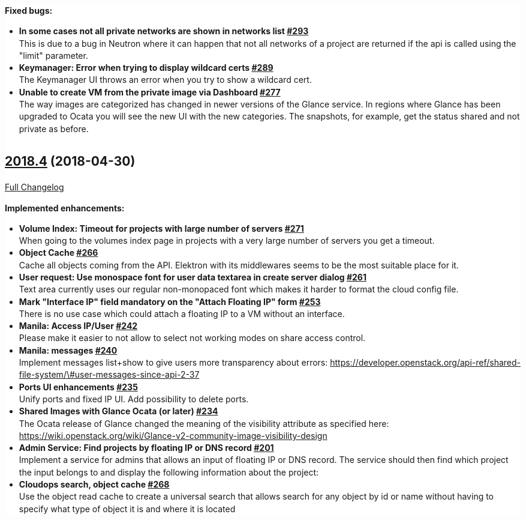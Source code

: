 **Fixed bugs:**

- **In some cases not all private networks are shown in networks list [\#293](https://github.com/sapcc/elektra/issues/293)**  
  This is due to a bug in Neutron where it can happen that not all networks of a project are returned if the api is called using the "limit" parameter.
- **Keymanager: Error when trying to display wildcard certs [\#289](https://github.com/sapcc/elektra/issues/289)**  
  The Keymanager UI throws an error when you try to show a wildcard cert.
- **Unable to create VM from the private image via Dashboard [\#277](https://github.com/sapcc/elektra/issues/277)**  
  The way images are categorized has changed in newer versions of the Glance service. In regions where Glance has been upgraded to Ocata you will see the new UI with the new categories. The snapshots, for example, get the status shared and not private as before.

## [2018.4](https://github.com/sapcc/elektra/tree/2018.4) (2018-04-30)

[Full Changelog](https://github.com/sapcc/elektra/compare/2018.3...2018.4)

**Implemented enhancements:**

- **Volume Index: Timeout for projects with large number of servers [\#271](https://github.com/sapcc/elektra/issues/271)**  
  When going to the volumes index page in projects with a very large number of servers you get a timeout.
- **Object Cache [\#266](https://github.com/sapcc/elektra/issues/266)**  
  Cache all objects coming from the API. Elektron with its middlewares seems to be the most suitable place for it.
- **User request: Use monospace font for user data textarea in create server dialog [\#261](https://github.com/sapcc/elektra/issues/261)**  
  Text area currently uses our regular non-monopaced font which makes it harder to format the cloud config file.
- **Mark "Interface IP" field mandatory on the "Attach Floating IP" form [\#253](https://github.com/sapcc/elektra/issues/253)**  
  There is no use case which could attach a floating IP to a VM without an interface.
- **Manila: Access IP/User [\#242](https://github.com/sapcc/elektra/issues/242)**  
  Please make it easier to not allow to select not working modes on share access control.
- **Manila: messages [\#240](https://github.com/sapcc/elektra/issues/240)**  
  Implement messages list+show to give users more transparency about errors: https://developer.openstack.org/api-ref/shared-file-system/\#user-messages-since-api-2-37
- **Ports UI enhancements [\#235](https://github.com/sapcc/elektra/issues/235)**  
  Unify ports and fixed IP UI. Add possibility to delete ports.
- **Shared Images with Glance Ocata \(or later\) [\#234](https://github.com/sapcc/elektra/issues/234)**  
  The Ocata release of Glance changed the meaning of the visibility attribute as specified here: https://wiki.openstack.org/wiki/Glance-v2-community-image-visibility-design
- **Admin Service: Find projects by floating IP or DNS record [\#201](https://github.com/sapcc/elektra/issues/201)**  
  Implement a service for admins that allows an input of floating IP or DNS record. The service should then find which project the input belongs to and display the following information about the project:
- **Cloudops search, object cache [\#268](https://github.com/sapcc/elektra/pull/268)**  
  Use the object read cache to create a universal search that allows search for any object by id or name without having to specify what type of object it is and where it is located

